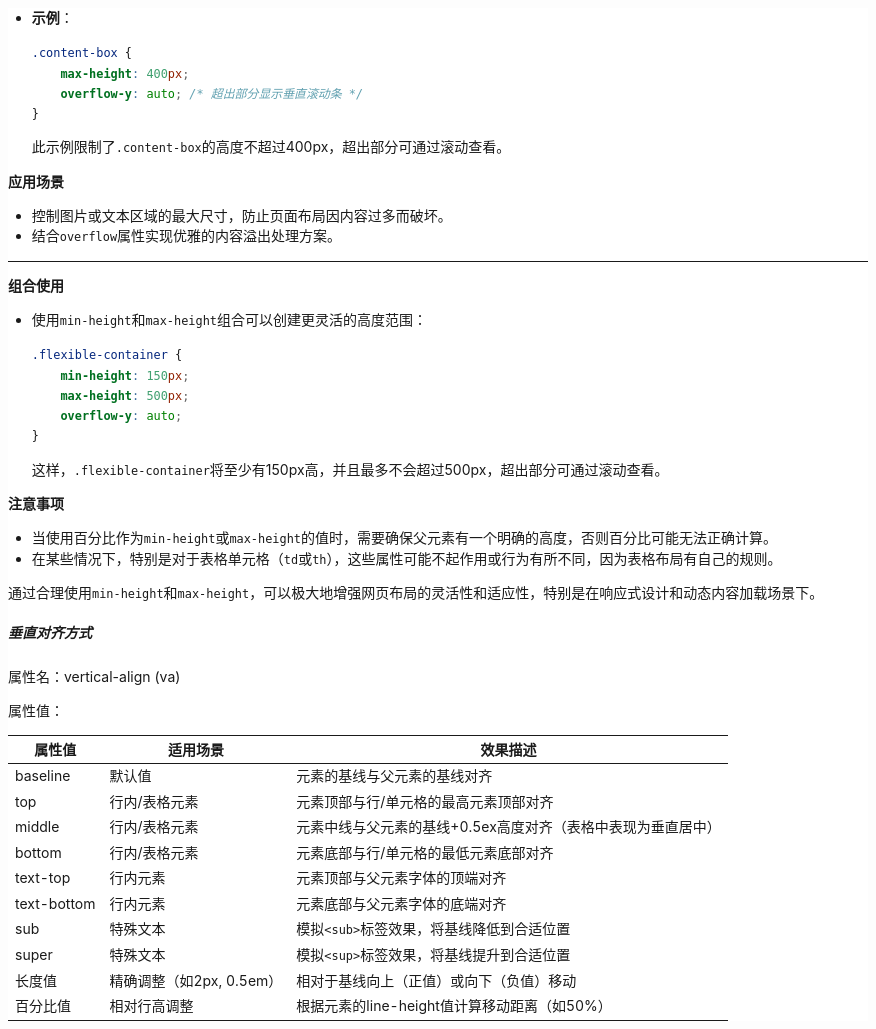 - **示例**：
  ```css
  .content-box {
      max-height: 400px;
      overflow-y: auto; /* 超出部分显示垂直滚动条 */
  }
  ```
  此示例限制了`.content-box`的高度不超过400px，超出部分可通过滚动查看。

**应用场景**

- 控制图片或文本区域的最大尺寸，防止页面布局因内容过多而破坏。
- 结合`overflow`属性实现优雅的内容溢出处理方案。

---

**组合使用**

- 使用`min-height`和`max-height`组合可以创建更灵活的高度范围：
  ```css
  .flexible-container {
      min-height: 150px;
      max-height: 500px;
      overflow-y: auto;
  }
  ```
  这样，`.flexible-container`将至少有150px高，并且最多不会超过500px，超出部分可通过滚动查看。

**注意事项**

- 当使用百分比作为`min-height`或`max-height`的值时，需要确保父元素有一个明确的高度，否则百分比可能无法正确计算。
- 在某些情况下，特别是对于表格单元格（`td`或`th`），这些属性可能不起作用或行为有所不同，因为表格布局有自己的规则。

通过合理使用`min-height`和`max-height`，可以极大地增强网页布局的灵活性和适应性，特别是在响应式设计和动态内容加载场景下。







##### 垂直对齐方式

属性名：vertical-align (va)

属性值：

| 属性值      | 适用场景                 | 效果描述                                                     |
| ----------- | ------------------------ | ------------------------------------------------------------ |
| baseline    | 默认值                   | 元素的基线与父元素的基线对齐                                 |
| top         | 行内/表格元素            | 元素顶部与行/单元格的最高元素顶部对齐                        |
| middle      | 行内/表格元素            | 元素中线与父元素的基线+0.5ex高度对齐（表格中表现为垂直居中） |
| bottom      | 行内/表格元素            | 元素底部与行/单元格的最低元素底部对齐                        |
| text-top    | 行内元素                 | 元素顶部与父元素字体的顶端对齐                               |
| text-bottom | 行内元素                 | 元素底部与父元素字体的底端对齐                               |
| sub         | 特殊文本                 | 模拟`<sub>`标签效果，将基线降低到合适位置                    |
| super       | 特殊文本                 | 模拟`<sup>`标签效果，将基线提升到合适位置                    |
| 长度值      | 精确调整（如2px, 0.5em） | 相对于基线向上（正值）或向下（负值）移动                     |
| 百分比值    | 相对行高调整             | 根据元素的line-height值计算移动距离（如50%）                 |
